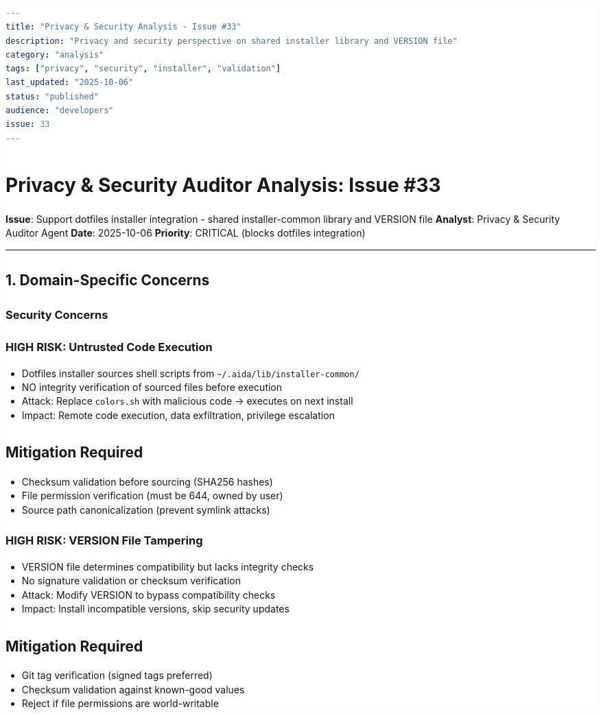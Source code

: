 ```yaml
---
title: "Privacy & Security Analysis - Issue #33"
description: "Privacy and security perspective on shared installer library and VERSION file"
category: "analysis"
tags: ["privacy", "security", "installer", "validation"]
last_updated: "2025-10-06"
status: "published"
audience: "developers"
issue: 33
---
```


# Privacy & Security Auditor Analysis: Issue #33

**Issue**: Support dotfiles installer integration - shared installer-common library and VERSION file
**Analyst**: Privacy & Security Auditor Agent
**Date**: 2025-10-06
**Priority**: CRITICAL (blocks dotfiles integration)

---

## 1. Domain-Specific Concerns

### Security Concerns

### **HIGH RISK: Untrusted Code Execution**

- Dotfiles installer sources shell scripts from `~/.aida/lib/installer-common/`
- NO integrity verification of sourced files before execution
- Attack: Replace `colors.sh` with malicious code → executes on next install
- Impact: Remote code execution, data exfiltration, privilege escalation

## Mitigation Required

- Checksum validation before sourcing (SHA256 hashes)
- File permission verification (must be 644, owned by user)
- Source path canonicalization (prevent symlink attacks)

### **HIGH RISK: VERSION File Tampering**

- VERSION file determines compatibility but lacks integrity checks
- No signature validation or checksum verification
- Attack: Modify VERSION to bypass compatibility checks
- Impact: Install incompatible versions, skip security updates

## Mitigation Required

- Git tag verification (signed tags preferred)
- Checksum validation against known-good values
- Reject if file permissions are world-writable
